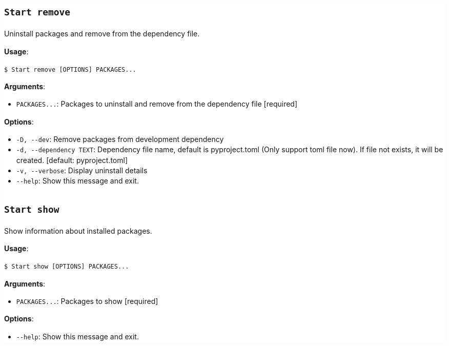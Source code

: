 ## `Start remove`

Uninstall packages and remove from the dependency file.

**Usage**:

```console
$ Start remove [OPTIONS] PACKAGES...
```

**Arguments**:

* `PACKAGES...`: Packages to uninstall and remove from the dependency file  [required]

**Options**:

* `-D, --dev`: Remove packages from development dependency
* `-d, --dependency TEXT`: Dependency file name, default is pyproject.toml (Only support toml file now). If file not exists, it will be created.  [default: pyproject.toml]
* `-v, --verbose`: Display uninstall details
* `--help`: Show this message and exit.

## `Start show`

Show information about installed packages.

**Usage**:

```console
$ Start show [OPTIONS] PACKAGES...
```

**Arguments**:

* `PACKAGES...`: Packages to show  [required]

**Options**:

* `--help`: Show this message and exit.
